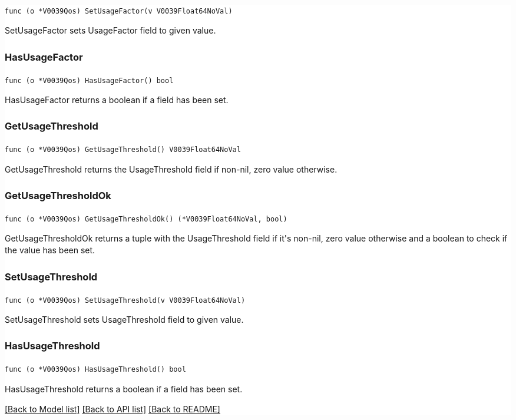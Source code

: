`func (o *V0039Qos) SetUsageFactor(v V0039Float64NoVal)`

SetUsageFactor sets UsageFactor field to given value.

### HasUsageFactor

`func (o *V0039Qos) HasUsageFactor() bool`

HasUsageFactor returns a boolean if a field has been set.

### GetUsageThreshold

`func (o *V0039Qos) GetUsageThreshold() V0039Float64NoVal`

GetUsageThreshold returns the UsageThreshold field if non-nil, zero value otherwise.

### GetUsageThresholdOk

`func (o *V0039Qos) GetUsageThresholdOk() (*V0039Float64NoVal, bool)`

GetUsageThresholdOk returns a tuple with the UsageThreshold field if it's non-nil, zero value otherwise
and a boolean to check if the value has been set.

### SetUsageThreshold

`func (o *V0039Qos) SetUsageThreshold(v V0039Float64NoVal)`

SetUsageThreshold sets UsageThreshold field to given value.

### HasUsageThreshold

`func (o *V0039Qos) HasUsageThreshold() bool`

HasUsageThreshold returns a boolean if a field has been set.


[[Back to Model list]](../README.md#documentation-for-models) [[Back to API list]](../README.md#documentation-for-api-endpoints) [[Back to README]](../README.md)


